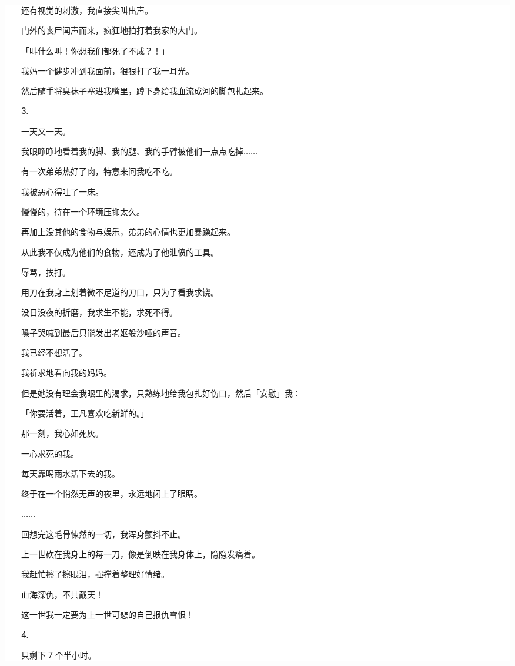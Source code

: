 &emsp;&emsp;还有视觉的刺激，我直接尖叫出声。  
  
&emsp;&emsp;门外的丧尸闻声而来，疯狂地拍打着我家的大门。  
  
&emsp;&emsp;「叫什么叫！你想我们都死了不成？！」  
  
&emsp;&emsp;我妈一个健步冲到我面前，狠狠打了我一耳光。  
  
&emsp;&emsp;然后随手将臭袜子塞进我嘴里，蹲下身给我血流成河的脚包扎起来。  
  
&emsp;&emsp;3.  
  
&emsp;&emsp;一天又一天。  
  
&emsp;&emsp;我眼睁睁地看着我的脚、我的腿、我的手臂被他们一点点吃掉……  
  
&emsp;&emsp;有一次弟弟热好了肉，特意来问我吃不吃。  
  
&emsp;&emsp;我被恶心得吐了一床。  
  
&emsp;&emsp;慢慢的，待在一个环境压抑太久。  
  
&emsp;&emsp;再加上没其他的食物与娱乐，弟弟的心情也更加暴躁起来。  
  
&emsp;&emsp;从此我不仅成为他们的食物，还成为了他泄愤的工具。  
  
&emsp;&emsp;辱骂，挨打。  
  
&emsp;&emsp;用刀在我身上划着微不足道的刀口，只为了看我求饶。  
  
&emsp;&emsp;没日没夜的折磨，我求生不能，求死不得。  
  
&emsp;&emsp;嗓子哭喊到最后只能发出老妪般沙哑的声音。  
  
&emsp;&emsp;我已经不想活了。  
  
&emsp;&emsp;我祈求地看向我的妈妈。  
  
&emsp;&emsp;但是她没有理会我眼里的渴求，只熟练地给我包扎好伤口，然后「安慰」我：  
  
&emsp;&emsp;「你要活着，王凡喜欢吃新鲜的。」  
  
&emsp;&emsp;那一刻，我心如死灰。  
  
&emsp;&emsp;一心求死的我。  
  
&emsp;&emsp;每天靠喝雨水活下去的我。  
  
&emsp;&emsp;终于在一个悄然无声的夜里，永远地闭上了眼睛。  
  
&emsp;&emsp;……  
  
&emsp;&emsp;回想完这毛骨悚然的一切，我浑身颤抖不止。  
  
&emsp;&emsp;上一世砍在我身上的每一刀，像是倒映在我身体上，隐隐发痛着。  
  
&emsp;&emsp;我赶忙擦了擦眼泪，强撑着整理好情绪。  
  
&emsp;&emsp;血海深仇，不共戴天！  
  
&emsp;&emsp;这一世我一定要为上一世可悲的自己报仇雪恨！  
  
&emsp;&emsp;4.  
  
&emsp;&emsp;只剩下 7 个半小时。  
  
